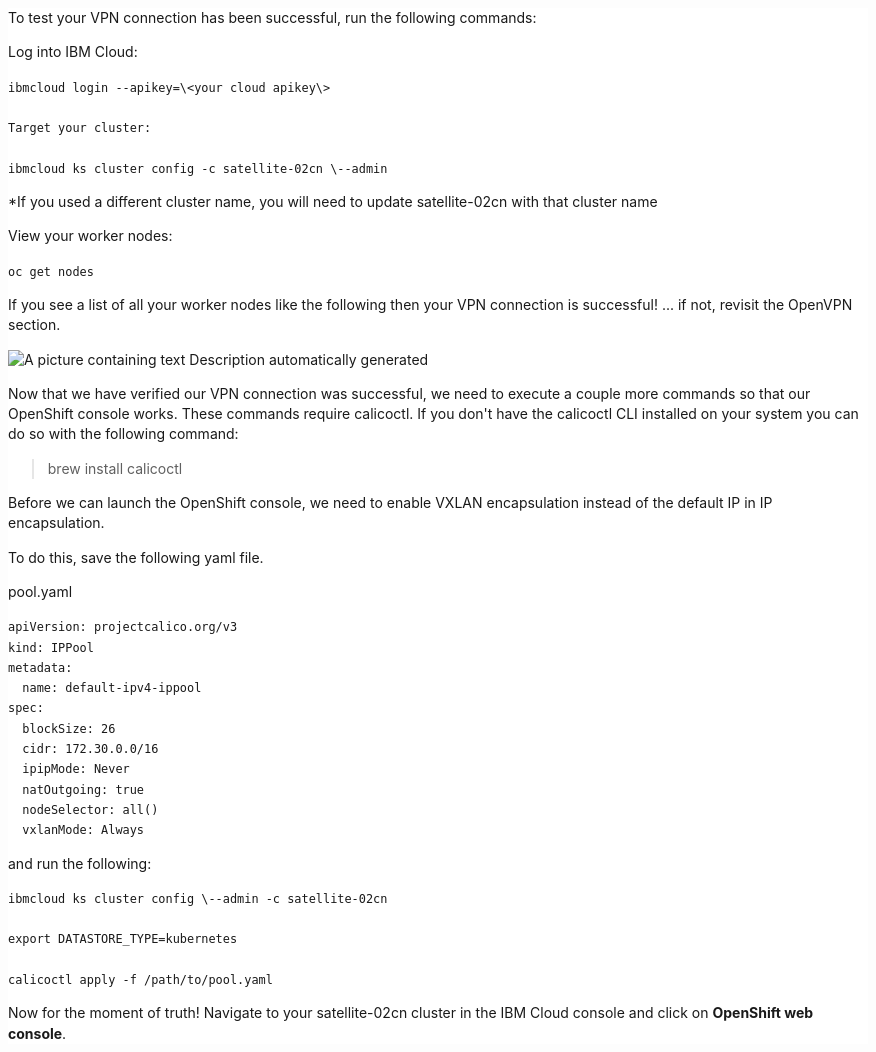 To test your VPN connection has been successful, run the following
commands:

Log into IBM Cloud:

```
ibmcloud login --apikey=\<your cloud apikey\>

Target your cluster:

ibmcloud ks cluster config -c satellite-02cn \--admin
```
\*If you used a different cluster name, you will need to update
satellite-02cn with that cluster name

View your worker nodes:

```
oc get nodes
```

If you see a list of all your worker nodes like the following then your
VPN connection is successful! ... if not, revisit the OpenVPN section.

![A picture containing text Description automatically
generated](.//media/image18.png)

Now that we have verified our VPN connection was successful, we need to
execute a couple more commands so that our OpenShift console works.
These commands require calicoctl. If you don't have the calicoctl CLI
installed on your system you can do so with the following command:

> brew install calicoctl

Before we can launch the OpenShift console, we need to enable VXLAN
encapsulation instead of the default IP in IP encapsulation.

To do this, save the following yaml file.

pool.yaml

```
apiVersion: projectcalico.org/v3
kind: IPPool
metadata:
  name: default-ipv4-ippool
spec:
  blockSize: 26
  cidr: 172.30.0.0/16
  ipipMode: Never
  natOutgoing: true
  nodeSelector: all()
  vxlanMode: Always
```
and run the following:

```
ibmcloud ks cluster config \--admin -c satellite-02cn

export DATASTORE_TYPE=kubernetes

calicoctl apply -f /path/to/pool.yaml
```
Now for the moment of truth! Navigate to your satellite-02cn cluster in
the IBM Cloud console and click on **OpenShift web console**.
